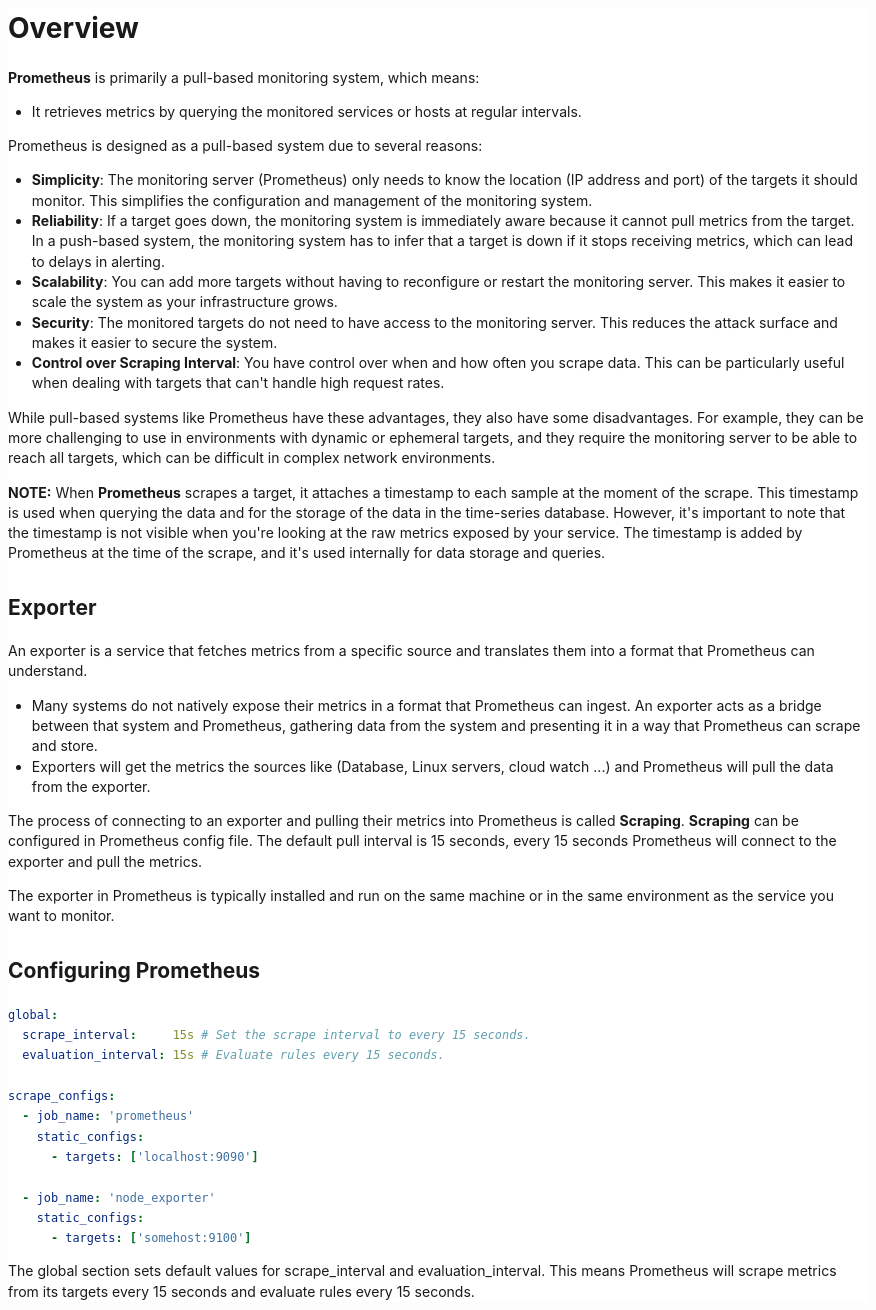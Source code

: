# Overview
**Prometheus** is primarily a pull-based monitoring system, which means:
- It retrieves metrics by querying the monitored services or hosts at regular intervals.

Prometheus is designed as a pull-based system due to several reasons:
- **Simplicity**: The monitoring server (Prometheus) only needs to know the location (IP address and port) of the targets it should monitor. This simplifies the configuration and management of the monitoring system.
- **Reliability**: If a target goes down, the monitoring system is immediately aware because it cannot pull metrics from the target. In a push-based system, the monitoring system has to infer that a target is down if it stops receiving metrics, which can lead to delays in alerting.
- **Scalability**: You can add more targets without having to reconfigure or restart the monitoring server. This makes it easier to scale the system as your infrastructure grows.
- **Security**: The monitored targets do not need to have access to the monitoring server. This reduces the attack surface and makes it easier to secure the system.
- **Control over Scraping Interval**: You have control over when and how often you scrape data. This can be particularly useful when dealing with targets that can't handle high request rates.

While pull-based systems like Prometheus have these advantages, they also have some disadvantages. For example, they can be more challenging to use in environments with dynamic or ephemeral targets, and they require the monitoring server to be able to reach all targets, which can be difficult in complex network environments.

**NOTE:** When **Prometheus** scrapes a target, it attaches a timestamp to each sample at the moment of the scrape. This timestamp is used when querying the data and for the storage of the data in the time-series database. However, it's important to note that the timestamp is not visible when you're looking at the raw metrics exposed by your service. The timestamp is added by Prometheus at the time of the scrape, and it's used internally for data storage and queries.

## Exporter
An exporter is a service that fetches metrics from a specific source and translates them into a format that Prometheus can understand.
- Many systems do not natively expose their metrics in a format that Prometheus can ingest. An exporter acts as a bridge between that system and Prometheus, gathering data from the system and presenting it in a way that Prometheus can scrape and store.
- Exporters will get the metrics the sources like (Database, Linux servers, cloud watch ...) and Prometheus will pull the data from the exporter.

The process of connecting to an exporter and pulling their metrics into Prometheus is called **Scraping**. 
**Scraping** can be configured in Prometheus config file. The default pull interval is 15 seconds, every 15 seconds Prometheus will connect to the exporter and pull the metrics.

The exporter in Prometheus is typically installed and run on the same machine or in the same environment as the service you want to monitor.

## Configuring Prometheus
```yaml
global:
  scrape_interval:     15s # Set the scrape interval to every 15 seconds.
  evaluation_interval: 15s # Evaluate rules every 15 seconds.

scrape_configs:
  - job_name: 'prometheus'
    static_configs:
      - targets: ['localhost:9090']

  - job_name: 'node_exporter'
    static_configs:
      - targets: ['somehost:9100']
```
The global section sets default values for scrape_interval and evaluation_interval. This means Prometheus will scrape metrics from its targets every 15 seconds and evaluate rules every 15 seconds.
